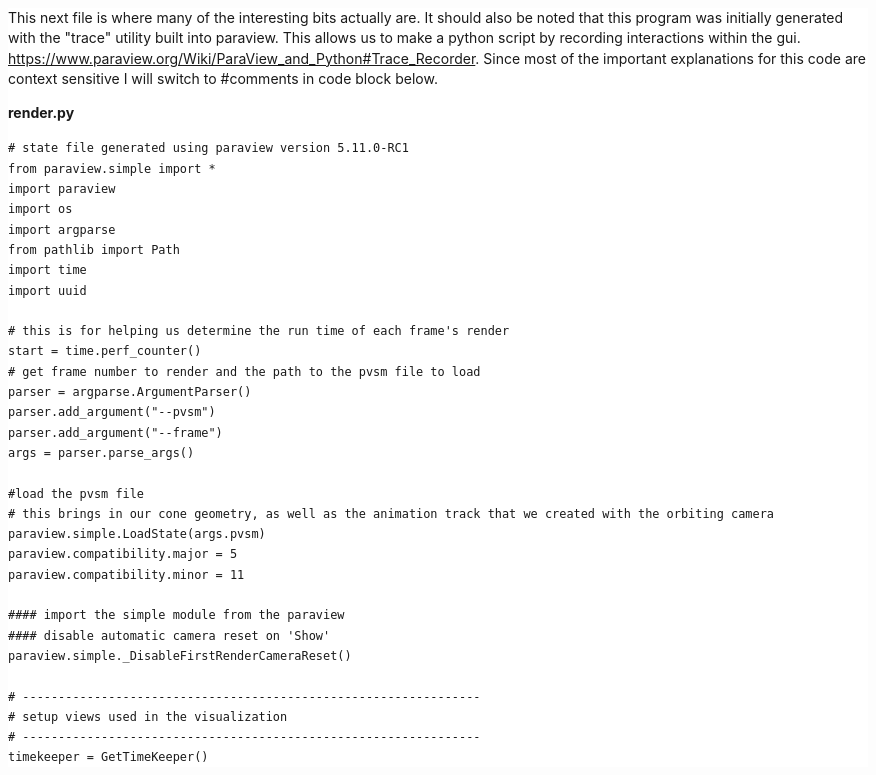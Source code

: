 This next file is where many of the interesting bits actually are. It
should also be noted that this program was initially generated with the
"trace" utility built into paraview. This allows us to make a python
script by recording interactions within the gui.
<a href="https://www.paraview.org/Wiki/ParaView_and_Python#Trace_Recorder" class="external-link">https://www.paraview.org/Wiki/ParaView_and_Python#Trace_Recorder</a>.
Since most of the important explanations for this code are context
sensitive I will switch to \#comments in code block below.

**render.py**

    # state file generated using paraview version 5.11.0-RC1
    from paraview.simple import *
    import paraview
    import os
    import argparse
    from pathlib import Path
    import time
    import uuid

    # this is for helping us determine the run time of each frame's render
    start = time.perf_counter()
    # get frame number to render and the path to the pvsm file to load
    parser = argparse.ArgumentParser()
    parser.add_argument("--pvsm")
    parser.add_argument("--frame")
    args = parser.parse_args()

    #load the pvsm file
    # this brings in our cone geometry, as well as the animation track that we created with the orbiting camera
    paraview.simple.LoadState(args.pvsm)
    paraview.compatibility.major = 5
    paraview.compatibility.minor = 11

    #### import the simple module from the paraview
    #### disable automatic camera reset on 'Show'
    paraview.simple._DisableFirstRenderCameraReset()

    # ----------------------------------------------------------------
    # setup views used in the visualization
    # ----------------------------------------------------------------
    timekeeper = GetTimeKeeper()
